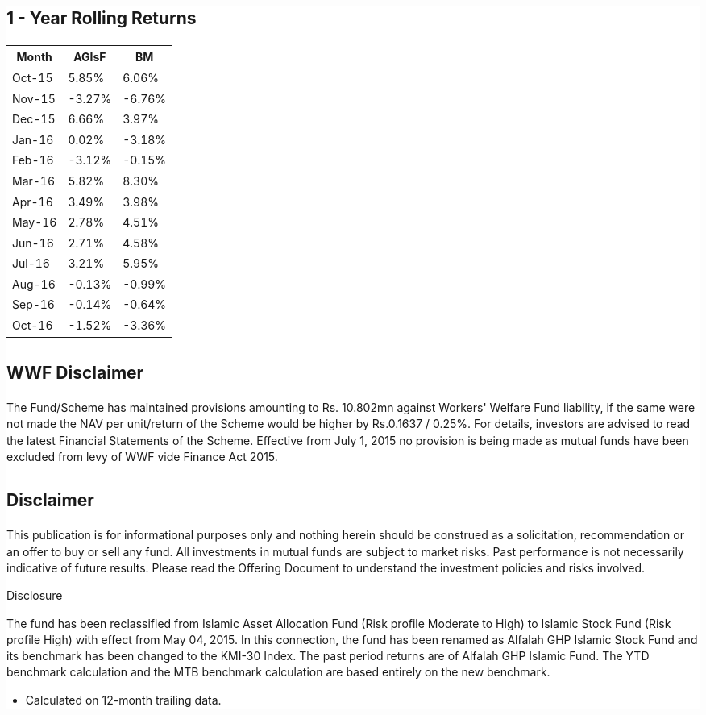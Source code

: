 ## 1 - Year Rolling Returns

| Month  | AGIsF  | BM     |
| ------ | ------ | ------ |
| Oct-15 | 5.85%  | 6.06%  |
| Nov-15 | -3.27% | -6.76% |
| Dec-15 | 6.66%  | 3.97%  |
| Jan-16 | 0.02%  | -3.18% |
| Feb-16 | -3.12% | -0.15% |
| Mar-16 | 5.82%  | 8.30%  |
| Apr-16 | 3.49%  | 3.98%  |
| May-16 | 2.78%  | 4.51%  |
| Jun-16 | 2.71%  | 4.58%  |
| Jul-16 | 3.21%  | 5.95%  |
| Aug-16 | -0.13% | -0.99% |
| Sep-16 | -0.14% | -0.64% |
| Oct-16 | -1.52% | -3.36% |

## WWF Disclaimer

The Fund/Scheme has maintained provisions amounting to Rs. 10.802mn against Workers' Welfare Fund liability, if the same were not made the NAV per unit/return of the Scheme would be higher by Rs.0.1637 / 0.25%. For details, investors are advised to read the latest Financial Statements of the Scheme. Effective from July 1, 2015 no provision is being made as mutual funds have been excluded from levy of WWF vide Finance Act 2015.

## Disclaimer

This publication is for informational purposes only and nothing herein should be construed as a solicitation, recommendation or an offer to buy or sell any fund. All investments in mutual funds are subject to market risks. Past performance is not necessarily indicative of future results. Please read the Offering Document to understand the investment policies and risks involved.

Disclosure

The fund has been reclassified from Islamic Asset Allocation Fund (Risk profile Moderate to High) to Islamic Stock Fund (Risk profile High) with effect from May 04, 2015. In this connection, the fund has been renamed as Alfalah GHP Islamic Stock Fund and its benchmark has been changed to the KMI-30 Index. The past period returns are of Alfalah GHP Islamic Fund. The YTD benchmark calculation and the MTB benchmark calculation are based entirely on the new benchmark.

- Calculated on 12-month trailing data.
